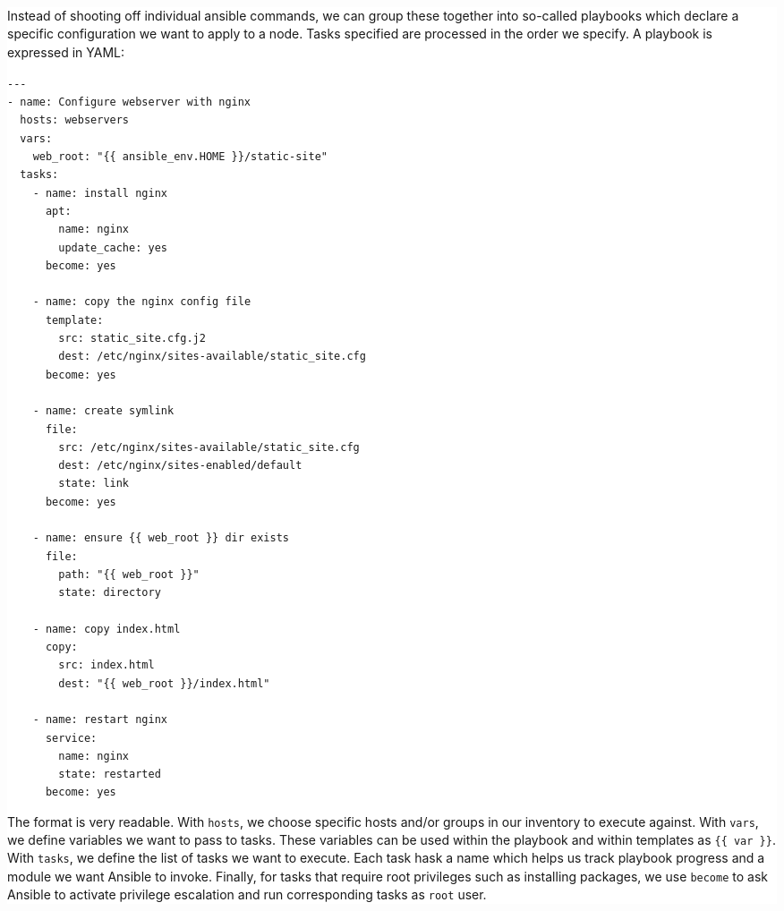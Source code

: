 Instead of shooting off individual ansible commands, we can group these together into so-called playbooks which declare a specific configuration we want to apply to a node. Tasks specified are processed in the order we specify. A playbook is expressed in YAML:

```
---
- name: Configure webserver with nginx
  hosts: webservers
  vars:
    web_root: "{{ ansible_env.HOME }}/static-site"
  tasks:
    - name: install nginx
      apt: 
        name: nginx 
        update_cache: yes
      become: yes
    
    - name: copy the nginx config file
      template:
        src: static_site.cfg.j2
        dest: /etc/nginx/sites-available/static_site.cfg
      become: yes
    
    - name: create symlink
      file:
        src: /etc/nginx/sites-available/static_site.cfg
        dest: /etc/nginx/sites-enabled/default
        state: link
      become: yes

    - name: ensure {{ web_root }} dir exists
      file:
        path: "{{ web_root }}"
        state: directory

    - name: copy index.html
      copy: 
        src: index.html
        dest: "{{ web_root }}/index.html"

    - name: restart nginx
      service: 
        name: nginx 
        state: restarted
      become: yes
```

The format is very readable. 
With `hosts`, we choose specific hosts and/or groups in our inventory to execute against. 
With `vars`, we define variables we want to pass to tasks. These variables can be used within the playbook and within templates as `{{ var }}`. 
With `tasks`, we define the list of tasks we want to execute. Each task hask a name which helps us track playbook progress and a module we want Ansible to invoke.
Finally, for tasks that require root privileges such as installing packages, we use `become` to ask Ansible to activate privilege escalation and run corresponding tasks as `root` user. 
